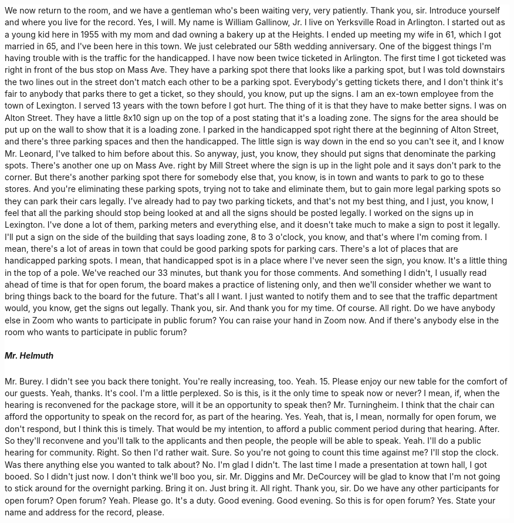 We now return to the room, and we have a gentleman who's been waiting very, very patiently. Thank you, sir. Introduce yourself and where you live for the record. Yes, I will. My name is William Gallinow, Jr. I live on Yerksville Road in Arlington. I started out as a young kid here in 1955 with my mom and dad owning a bakery up at the Heights. I ended up meeting my wife in 61, which I got married in 65, and I've been here in this town. We just celebrated our 58th wedding anniversary. One of the biggest things I'm having trouble with is the traffic for the handicapped. I have now been twice ticketed in Arlington. The first time I got ticketed was right in front of the bus stop on Mass Ave. They have a parking spot there that looks like a parking spot, but I was told downstairs the two lines out in the street don't match each other to be a parking spot. Everybody's getting tickets there, and I don't think it's fair to anybody that parks there to get a ticket, so they should, you know, put up the signs. I am an ex-town employee from the town of Lexington. I served 13 years with the town before I got hurt. The thing of it is that they have to make better signs. I was on Alton Street. They have a little 8x10 sign up on the top of a post stating that it's a loading zone. The signs for the area should be put up on the wall to show that it is a loading zone. I parked in the handicapped spot right there at the beginning of Alton Street, and there's three parking spaces and then the handicapped. The little sign is way down in the end so you can't see it, and I know Mr. Leonard, I've talked to him before about this. So anyway, just, you know, they should put signs that denominate the parking spots. There's another one up on Mass Ave. right by Mill Street where the sign is up in the light pole and it says don't park to the corner. But there's another parking spot there for somebody else that, you know, is in town and wants to park to go to these stores. And you're eliminating these parking spots, trying not to take and eliminate them, but to gain more legal parking spots so they can park their cars legally. I've already had to pay two parking tickets, and that's not my best thing, and I just, you know, I feel that all the parking should stop being looked at and all the signs should be posted legally. I worked on the signs up in Lexington. I've done a lot of them, parking meters and everything else, and it doesn't take much to make a sign to post it legally. I'll put a sign on the side of the building that says loading zone, 8 to 3 o'clock, you know, and that's where I'm coming from. I mean, there's a lot of areas in town that could be good parking spots for parking cars. There's a lot of places that are handicapped parking spots. I mean, that handicapped spot is in a place where I've never seen the sign, you know. It's a little thing in the top of a pole. We've reached our 33 minutes, but thank you for those comments. And something I didn't, I usually read ahead of time is that for open forum, the board makes a practice of listening only, and then we'll consider whether we want to bring things back to the board for the future. That's all I want. I just wanted to notify them and to see that the traffic department would, you know, get the signs out legally. Thank you, sir. And thank you for my time. Of course. All right. Do we have anybody else in Zoom who wants to participate in public forum? You can raise your hand in Zoom now. And if there's anybody else in the room who wants to participate in public forum?   
   
##### Mr. Helmuth   
   
Mr. Burey. I didn't see you back there tonight. You're really increasing, too. Yeah. 15. Please enjoy our new table for the comfort of our guests. Yeah, thanks. It's cool. I'm a little perplexed. So is this, is it the only time to speak now or never? I mean, if, when the hearing is reconvened for the package store, will it be an opportunity to speak then? Mr. Turningheim. I think that the chair can afford the opportunity to speak on the record for, as part of the hearing. Yes. Yeah, that is, I mean, normally for open forum, we don't respond, but I think this is timely. That would be my intention, to afford a public comment period during that hearing. After. So they'll reconvene and you'll talk to the applicants and then people, the people will be able to speak. Yeah. I'll do a public hearing for community. Right. So then I'd rather wait. Sure. So you're not going to count this time against me? I'll stop the clock. Was there anything else you wanted to talk about? No. I'm glad I didn't. The last time I made a presentation at town hall, I got booed. So I didn't just now. I don't think we'll boo you, sir. Mr. Diggins and Mr. DeCourcey will be glad to know that I'm not going to stick around for the overnight parking. Bring it on. Just bring it. All right. Thank you, sir. Do we have any other participants for open forum? Open forum? Yeah. Please go. It's a duty. Good evening. Good evening. So this is for open forum? Yes. State your name and address for the record, please.   
   